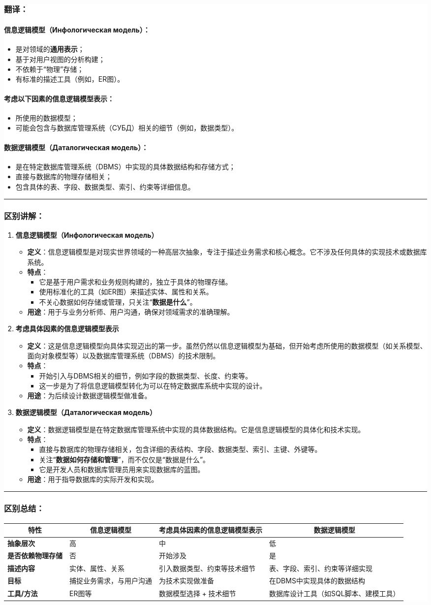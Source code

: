 ### 翻译：

#### 信息逻辑模型（Инфологическая модель）：
- 是对领域的**通用表示**；
- 基于对用户视图的分析构建；
- 不依赖于“物理”存储；
- 有标准的描述工具（例如，ER图）。

#### 考虑以下因素的信息逻辑模型表示：
- 所使用的数据模型；
- 可能会包含与数据库管理系统（СУБД）相关的细节（例如，数据类型）。

#### 数据逻辑模型（Даталогическая модель）：
- 是在特定数据库管理系统（DBMS）中实现的具体数据结构和存储方式；
- 直接与数据库的物理存储相关；
- 包含具体的表、字段、数据类型、索引、约束等详细信息。

---

### 区别讲解：

1. **信息逻辑模型（Инфологическая модель）**  
   - **定义**：信息逻辑模型是对现实世界领域的一种高层次抽象，专注于描述业务需求和核心概念。它不涉及任何具体的实现技术或数据库系统。
   - **特点**：
     - 它是基于用户需求和业务规则构建的，独立于具体的物理存储。
     - 使用标准化的工具（如ER图）来描述实体、属性和关系。
     - 不关心数据如何存储或管理，只关注“**数据是什么**”。
   - **用途**：用于与业务分析师、用户沟通，确保对领域需求的准确理解。

2. **考虑具体因素的信息逻辑模型表示**  
   - **定义**：这是信息逻辑模型向具体实现迈出的第一步。虽然仍然以信息逻辑模型为基础，但开始考虑所使用的数据模型（如关系模型、面向对象模型等）以及数据库管理系统（DBMS）的技术限制。
   - **特点**：
     - 开始引入与DBMS相关的细节，例如字段的数据类型、长度、约束等。
     - 这一步是为了将信息逻辑模型转化为可以在特定数据库系统中实现的设计。
   - **用途**：为后续设计数据逻辑模型做准备。

3. **数据逻辑模型（Даталогическая модель）**  
   - **定义**：数据逻辑模型是在特定数据库管理系统中实现的具体数据结构。它是信息逻辑模型的具体化和技术实现。
   - **特点**：
     - 直接与数据库的物理存储相关，包含详细的表结构、字段、数据类型、索引、主键、外键等。
     - 关注“**数据如何存储和管理**”，而不仅仅是“数据是什么”。
     - 它是开发人员和数据库管理员用来实现数据库的蓝图。
   - **用途**：用于指导数据库的实际开发和实现。

---

### 区别总结：

| 特性                     | 信息逻辑模型                          | 考虑具体因素的信息逻辑模型表示          | 数据逻辑模型                          |
|--------------------------|---------------------------------------|-----------------------------------------|---------------------------------------|
| **抽象层次**             | 高                                    | 中                                      | 低                                    |
| **是否依赖物理存储**     | 否                                    | 开始涉及                               | 是                                    |
| **描述内容**             | 实体、属性、关系                      | 引入数据类型、约束等技术细节            | 表、字段、索引、约束等详细实现        |
| **目标**                 | 捕捉业务需求，与用户沟通              | 为技术实现做准备                        | 在DBMS中实现具体的数据结构            |
| **工具/方法**            | ER图等                                | 数据模型选择 + 技术细节                 | 数据库设计工具（如SQL脚本、建模工具） |
